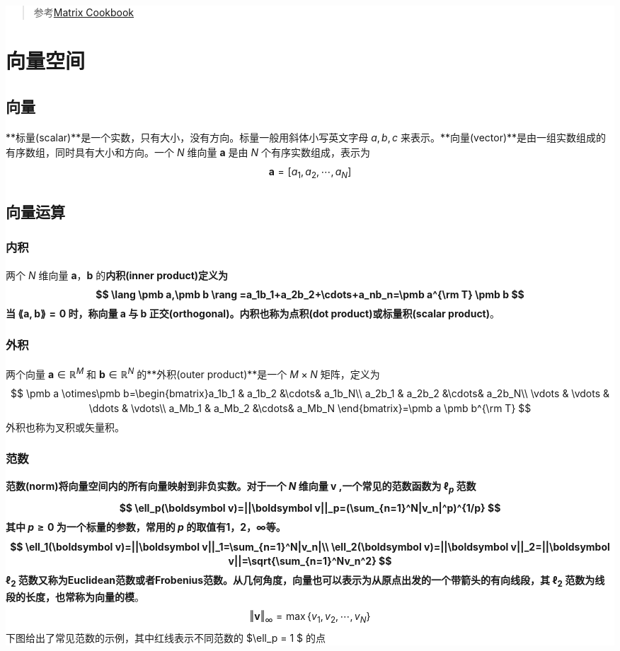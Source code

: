 > 参考[Matrix Cookbook](https://www.math.uwaterloo.ca/~hwolkowi/matrixcookbook.pdf)

# 向量空间

## 向量

**标量(scalar)**是一个实数，只有大小，没有方向。标量一般用斜体小写英文字母 $a,b,c$ 来表示。**向量(vector)**是由一组实数组成的有序数组，同时具有大小和方向。一个 $N$ 维向量 $\pmb a$ 是由 $N$ 个有序实数组成，表示为
$$
\pmb a = [a_1 , a_2 , ⋯ , a_N ]
$$



## 向量运算

### 内积

两个 $N$ 维向量 $\pmb a，\pmb b$ 的**内积(inner product)**定义为
$$
\lang \pmb a,\pmb b \rang =a_1b_1+a_2b_2+\cdots+a_nb_n=\pmb a^{\rm T} \pmb b
$$
当 $\lang\pmb a,\pmb b\rang=0$ 时，称向量 ${\pmb a}$ 与 ${\pmb b}$ **正交(orthogonal)**。内积也称为**点积(dot product)**或**标量积(scalar product)**。



### 外积

两个向量 $\pmb a\in \mathbb{R}^M$ 和 $\pmb b\in \mathbb{R}^N$ 的**外积(outer product)**是一个 $M\times N$ 矩阵，定义为
$$
\pmb a \otimes\pmb b=\begin{bmatrix}a_1b_1 & a_1b_2 &\cdots& a_1b_N\\
a_2b_1 & a_2b_2 &\cdots& a_2b_N\\
\vdots & \vdots & \ddots & \vdots\\
a_Mb_1 & a_Mb_2 &\cdots& a_Mb_N
\end{bmatrix}=\pmb a \pmb b^{\rm T}
$$
外积也称为叉积或矢量积。



### 范数

**范数(norm)**将向量空间内的所有向量映射到非负实数。对于一个 $N$ 维向量 $\boldsymbol v$ ,一个常见的范数函数为 $\ell_p$ 范数
$$
\ell_p(\boldsymbol v)=||\boldsymbol v||_p=(\sum_{n=1}^N|v_n|^p)^{1/p}
$$
其中 $p\ge 0$ 为一个标量的参数，常用的 $p$ 的取值有1，2，∞等。
$$
\ell_1(\boldsymbol v)=||\boldsymbol v||_1=\sum_{n=1}^N|v_n|\\
\ell_2(\boldsymbol v)=||\boldsymbol v||_2=||\boldsymbol v||=\sqrt{\sum_{n=1}^Nv_n^2}
$$
$\ell_2$ 范数又称为Euclidean范数或者Frobenius范数。从几何角度，向量也可以表示为从原点出发的一个带箭头的有向线段，其 $\ell_2$ 范数为线段的长度，也常称为向量的**模**。
$$
‖\boldsymbol v‖_∞ = \max\{v_1, v_2, ⋯ , v_N \}
$$
下图给出了常见范数的示例，其中红线表示不同范数的 $\ell_p = 1 $ 的点
